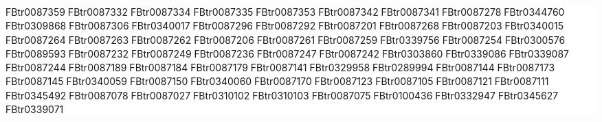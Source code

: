 FBtr0087359
FBtr0087332
FBtr0087334
FBtr0087335
FBtr0087353
FBtr0087342
FBtr0087341
FBtr0087278
FBtr0344760
FBtr0309868
FBtr0087306
FBtr0340017
FBtr0087296
FBtr0087292
FBtr0087201
FBtr0087268
FBtr0087203
FBtr0340015
FBtr0087264
FBtr0087263
FBtr0087262
FBtr0087206
FBtr0087261
FBtr0087259
FBtr0339756
FBtr0087254
FBtr0300576
FBtr0089593
FBtr0087232
FBtr0087249
FBtr0087236
FBtr0087247
FBtr0087242
FBtr0303860
FBtr0339086
FBtr0339087
FBtr0087244
FBtr0087189
FBtr0087184
FBtr0087179
FBtr0087141
FBtr0329958
FBtr0289994
FBtr0087144
FBtr0087173
FBtr0087145
FBtr0340059
FBtr0087150
FBtr0340060
FBtr0087170
FBtr0087123
FBtr0087105
FBtr0087121
FBtr0087111
FBtr0345492
FBtr0087078
FBtr0087027
FBtr0310102
FBtr0310103
FBtr0087075
FBtr0100436
FBtr0332947
FBtr0345627
FBtr0339071